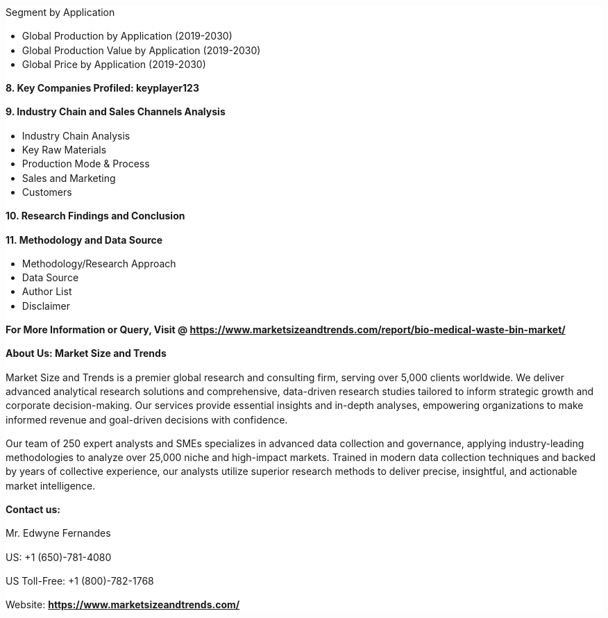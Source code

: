 Segment by Application</strong></p><ul><li>Global Production by Application (2019-2030)</li><li>Global Production Value by Application (2019-2030)</li><li>Global Price by Application (2019-2030)</li></ul><p><strong>8. Key Companies Profiled: keyplayer123</strong></p><p><strong>9. Industry Chain and Sales Channels Analysis</strong></p><ul><li>Industry Chain Analysis</li><li>Key Raw Materials</li><li>Production Mode &amp; Process</li><li>Sales and Marketing</li><li>Customers</li></ul><p><strong>10. Research Findings and Conclusion</strong></p><p><strong>11. Methodology and Data Source</strong></p><ul><li>Methodology/Research Approach</li><li>Data Source</li><li>Author List</li><li>Disclaimer</li></ul></p><p><strong>For More Information or Query, Visit @ <a href="https://www.marketsizeandtrends.com/report/bio-medical-waste-bin-market/">https://www.marketsizeandtrends.com/report/bio-medical-waste-bin-market/</a></strong></p><p><strong>About Us: Market Size and Trends</strong></p><p>Market Size and Trends is a premier global research and consulting firm, serving over 5,000 clients worldwide. We deliver advanced analytical research solutions and comprehensive, data-driven research studies tailored to inform strategic growth and corporate decision-making. Our services provide essential insights and in-depth analyses, empowering organizations to make informed revenue and goal-driven decisions with confidence.</p><p>Our team of 250 expert analysts and SMEs specializes in advanced data collection and governance, applying industry-leading methodologies to analyze over 25,000 niche and high-impact markets. Trained in modern data collection techniques and backed by years of collective experience, our analysts utilize superior research methods to deliver precise, insightful, and actionable market intelligence.</p><p><strong>Contact us:</strong></p><p>Mr. Edwyne Fernandes</p><p>US: +1 (650)-781-4080</p><p>US Toll-Free: +1 (800)-782-1768</p><p>Website: <strong><a href="https://www.marketsizeandtrends.com/">https://www.marketsizeandtrends.com/</a></strong></p>

